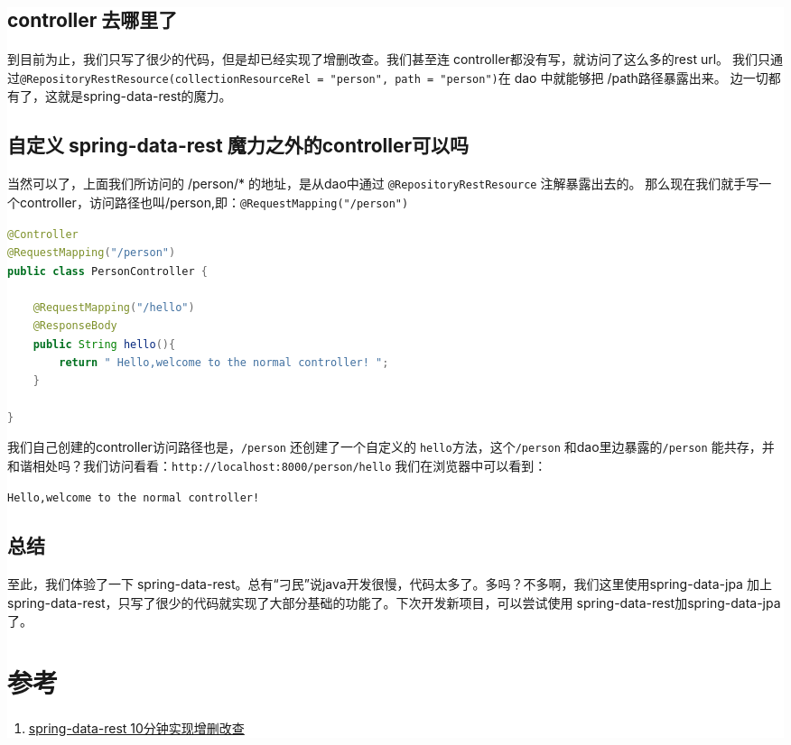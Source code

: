 ## controller 去哪里了

到目前为止，我们只写了很少的代码，但是却已经实现了增删改查。我们甚至连 controller都没有写，就访问了这么多的rest url。
我们只通过`@RepositoryRestResource(collectionResourceRel = "person", path = "person")`在 dao 中就能够把 /path路径暴露出来。
边一切都有了，这就是spring-data-rest的魔力。

## 自定义 spring-data-rest 魔力之外的controller可以吗

当然可以了，上面我们所访问的 /person/* 的地址，是从dao中通过 `@RepositoryRestResource` 注解暴露出去的。
那么现在我们就手写一个controller，访问路径也叫/person,即：`@RequestMapping("/person")`

```java
@Controller
@RequestMapping("/person")
public class PersonController {

	@RequestMapping("/hello")
	@ResponseBody
	public String hello(){
		return " Hello,welcome to the normal controller! ";
	}

}
``` 
我们自己创建的controller访问路径也是，`/person` 还创建了一个自定义的 `hello`方法，这个`/person` 和dao里边暴露的`/person`
能共存，并和谐相处吗？我们访问看看：`http://localhost:8000/person/hello` 我们在浏览器中可以看到：
```
Hello,welcome to the normal controller!
```

## 总结
至此，我们体验了一下 spring-data-rest。总有“刁民”说java开发很慢，代码太多了。多吗？不多啊，我们这里使用spring-data-jpa
加上spring-data-rest，只写了很少的代码就实现了大部分基础的功能了。下次开发新项目，可以尝试使用 spring-data-rest加spring-data-jpa了。


# 参考

1. [spring-data-rest 10分钟实现增删改查](https://www.cnblogs.com/demingblog/p/10599134.html)